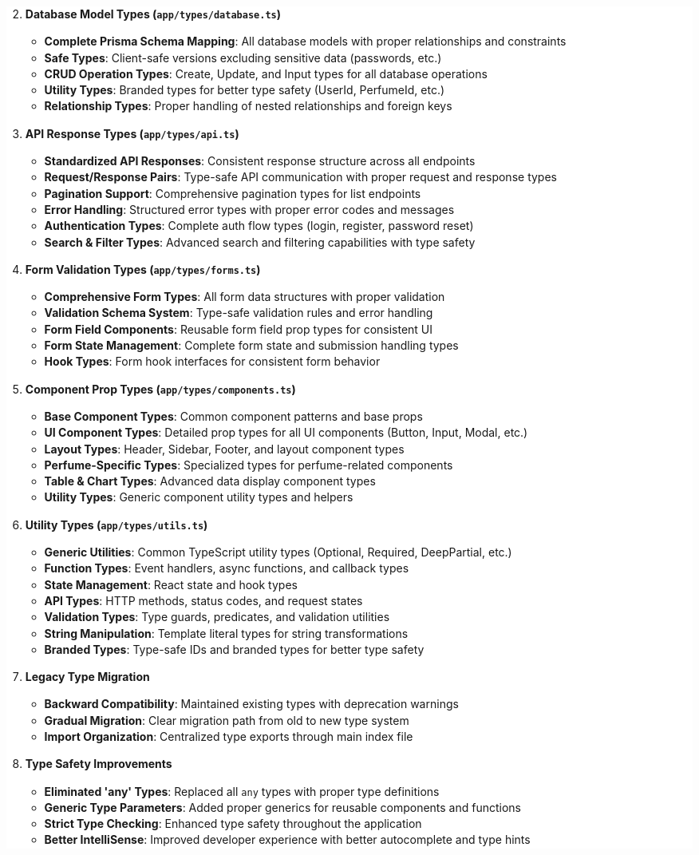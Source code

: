 2. **Database Model Types (`app/types/database.ts`)**

   - **Complete Prisma Schema Mapping**: All database models with proper relationships and constraints
   - **Safe Types**: Client-safe versions excluding sensitive data (passwords, etc.)
   - **CRUD Operation Types**: Create, Update, and Input types for all database operations
   - **Utility Types**: Branded types for better type safety (UserId, PerfumeId, etc.)
   - **Relationship Types**: Proper handling of nested relationships and foreign keys

3. **API Response Types (`app/types/api.ts`)**

   - **Standardized API Responses**: Consistent response structure across all endpoints
   - **Request/Response Pairs**: Type-safe API communication with proper request and response types
   - **Pagination Support**: Comprehensive pagination types for list endpoints
   - **Error Handling**: Structured error types with proper error codes and messages
   - **Authentication Types**: Complete auth flow types (login, register, password reset)
   - **Search & Filter Types**: Advanced search and filtering capabilities with type safety

4. **Form Validation Types (`app/types/forms.ts`)**

   - **Comprehensive Form Types**: All form data structures with proper validation
   - **Validation Schema System**: Type-safe validation rules and error handling
   - **Form Field Components**: Reusable form field prop types for consistent UI
   - **Form State Management**: Complete form state and submission handling types
   - **Hook Types**: Form hook interfaces for consistent form behavior

5. **Component Prop Types (`app/types/components.ts`)**

   - **Base Component Types**: Common component patterns and base props
   - **UI Component Types**: Detailed prop types for all UI components (Button, Input, Modal, etc.)
   - **Layout Types**: Header, Sidebar, Footer, and layout component types
   - **Perfume-Specific Types**: Specialized types for perfume-related components
   - **Table & Chart Types**: Advanced data display component types
   - **Utility Types**: Generic component utility types and helpers

6. **Utility Types (`app/types/utils.ts`)**

   - **Generic Utilities**: Common TypeScript utility types (Optional, Required, DeepPartial, etc.)
   - **Function Types**: Event handlers, async functions, and callback types
   - **State Management**: React state and hook types
   - **API Types**: HTTP methods, status codes, and request states
   - **Validation Types**: Type guards, predicates, and validation utilities
   - **String Manipulation**: Template literal types for string transformations
   - **Branded Types**: Type-safe IDs and branded types for better type safety

7. **Legacy Type Migration**

   - **Backward Compatibility**: Maintained existing types with deprecation warnings
   - **Gradual Migration**: Clear migration path from old to new type system
   - **Import Organization**: Centralized type exports through main index file

8. **Type Safety Improvements**

   - **Eliminated 'any' Types**: Replaced all `any` types with proper type definitions
   - **Generic Type Parameters**: Added proper generics for reusable components and functions
   - **Strict Type Checking**: Enhanced type safety throughout the application
   - **Better IntelliSense**: Improved developer experience with better autocomplete and type hints
